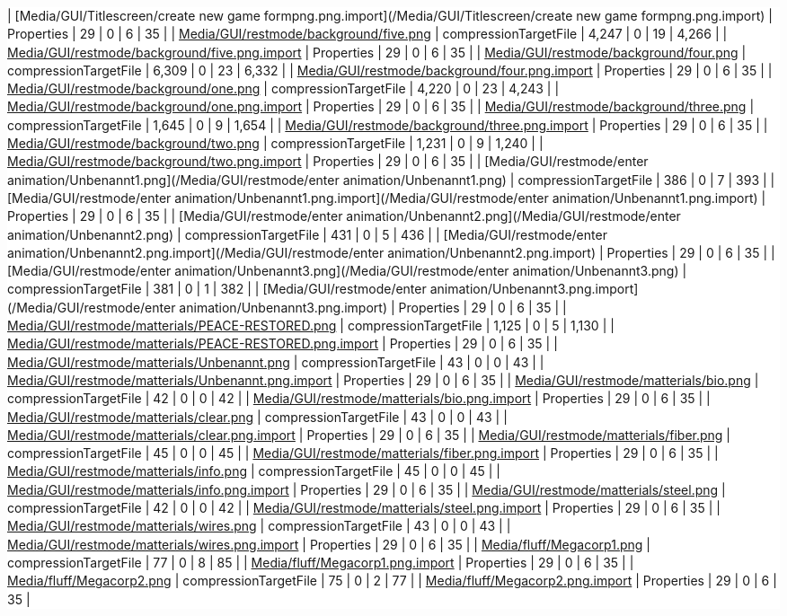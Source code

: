 | [Media/GUI/Titlescreen/create new game formpng.png.import](/Media/GUI/Titlescreen/create new game formpng.png.import) | Properties | 29 | 0 | 6 | 35 |
| [Media/GUI/restmode/background/five.png](/Media/GUI/restmode/background/five.png) | compressionTargetFile | 4,247 | 0 | 19 | 4,266 |
| [Media/GUI/restmode/background/five.png.import](/Media/GUI/restmode/background/five.png.import) | Properties | 29 | 0 | 6 | 35 |
| [Media/GUI/restmode/background/four.png](/Media/GUI/restmode/background/four.png) | compressionTargetFile | 6,309 | 0 | 23 | 6,332 |
| [Media/GUI/restmode/background/four.png.import](/Media/GUI/restmode/background/four.png.import) | Properties | 29 | 0 | 6 | 35 |
| [Media/GUI/restmode/background/one.png](/Media/GUI/restmode/background/one.png) | compressionTargetFile | 4,220 | 0 | 23 | 4,243 |
| [Media/GUI/restmode/background/one.png.import](/Media/GUI/restmode/background/one.png.import) | Properties | 29 | 0 | 6 | 35 |
| [Media/GUI/restmode/background/three.png](/Media/GUI/restmode/background/three.png) | compressionTargetFile | 1,645 | 0 | 9 | 1,654 |
| [Media/GUI/restmode/background/three.png.import](/Media/GUI/restmode/background/three.png.import) | Properties | 29 | 0 | 6 | 35 |
| [Media/GUI/restmode/background/two.png](/Media/GUI/restmode/background/two.png) | compressionTargetFile | 1,231 | 0 | 9 | 1,240 |
| [Media/GUI/restmode/background/two.png.import](/Media/GUI/restmode/background/two.png.import) | Properties | 29 | 0 | 6 | 35 |
| [Media/GUI/restmode/enter animation/Unbenannt1.png](/Media/GUI/restmode/enter animation/Unbenannt1.png) | compressionTargetFile | 386 | 0 | 7 | 393 |
| [Media/GUI/restmode/enter animation/Unbenannt1.png.import](/Media/GUI/restmode/enter animation/Unbenannt1.png.import) | Properties | 29 | 0 | 6 | 35 |
| [Media/GUI/restmode/enter animation/Unbenannt2.png](/Media/GUI/restmode/enter animation/Unbenannt2.png) | compressionTargetFile | 431 | 0 | 5 | 436 |
| [Media/GUI/restmode/enter animation/Unbenannt2.png.import](/Media/GUI/restmode/enter animation/Unbenannt2.png.import) | Properties | 29 | 0 | 6 | 35 |
| [Media/GUI/restmode/enter animation/Unbenannt3.png](/Media/GUI/restmode/enter animation/Unbenannt3.png) | compressionTargetFile | 381 | 0 | 1 | 382 |
| [Media/GUI/restmode/enter animation/Unbenannt3.png.import](/Media/GUI/restmode/enter animation/Unbenannt3.png.import) | Properties | 29 | 0 | 6 | 35 |
| [Media/GUI/restmode/matterials/PEACE-RESTORED.png](/Media/GUI/restmode/matterials/PEACE-RESTORED.png) | compressionTargetFile | 1,125 | 0 | 5 | 1,130 |
| [Media/GUI/restmode/matterials/PEACE-RESTORED.png.import](/Media/GUI/restmode/matterials/PEACE-RESTORED.png.import) | Properties | 29 | 0 | 6 | 35 |
| [Media/GUI/restmode/matterials/Unbenannt.png](/Media/GUI/restmode/matterials/Unbenannt.png) | compressionTargetFile | 43 | 0 | 0 | 43 |
| [Media/GUI/restmode/matterials/Unbenannt.png.import](/Media/GUI/restmode/matterials/Unbenannt.png.import) | Properties | 29 | 0 | 6 | 35 |
| [Media/GUI/restmode/matterials/bio.png](/Media/GUI/restmode/matterials/bio.png) | compressionTargetFile | 42 | 0 | 0 | 42 |
| [Media/GUI/restmode/matterials/bio.png.import](/Media/GUI/restmode/matterials/bio.png.import) | Properties | 29 | 0 | 6 | 35 |
| [Media/GUI/restmode/matterials/clear.png](/Media/GUI/restmode/matterials/clear.png) | compressionTargetFile | 43 | 0 | 0 | 43 |
| [Media/GUI/restmode/matterials/clear.png.import](/Media/GUI/restmode/matterials/clear.png.import) | Properties | 29 | 0 | 6 | 35 |
| [Media/GUI/restmode/matterials/fiber.png](/Media/GUI/restmode/matterials/fiber.png) | compressionTargetFile | 45 | 0 | 0 | 45 |
| [Media/GUI/restmode/matterials/fiber.png.import](/Media/GUI/restmode/matterials/fiber.png.import) | Properties | 29 | 0 | 6 | 35 |
| [Media/GUI/restmode/matterials/info.png](/Media/GUI/restmode/matterials/info.png) | compressionTargetFile | 45 | 0 | 0 | 45 |
| [Media/GUI/restmode/matterials/info.png.import](/Media/GUI/restmode/matterials/info.png.import) | Properties | 29 | 0 | 6 | 35 |
| [Media/GUI/restmode/matterials/steel.png](/Media/GUI/restmode/matterials/steel.png) | compressionTargetFile | 42 | 0 | 0 | 42 |
| [Media/GUI/restmode/matterials/steel.png.import](/Media/GUI/restmode/matterials/steel.png.import) | Properties | 29 | 0 | 6 | 35 |
| [Media/GUI/restmode/matterials/wires.png](/Media/GUI/restmode/matterials/wires.png) | compressionTargetFile | 43 | 0 | 0 | 43 |
| [Media/GUI/restmode/matterials/wires.png.import](/Media/GUI/restmode/matterials/wires.png.import) | Properties | 29 | 0 | 6 | 35 |
| [Media/fluff/Megacorp1.png](/Media/fluff/Megacorp1.png) | compressionTargetFile | 77 | 0 | 8 | 85 |
| [Media/fluff/Megacorp1.png.import](/Media/fluff/Megacorp1.png.import) | Properties | 29 | 0 | 6 | 35 |
| [Media/fluff/Megacorp2.png](/Media/fluff/Megacorp2.png) | compressionTargetFile | 75 | 0 | 2 | 77 |
| [Media/fluff/Megacorp2.png.import](/Media/fluff/Megacorp2.png.import) | Properties | 29 | 0 | 6 | 35 |